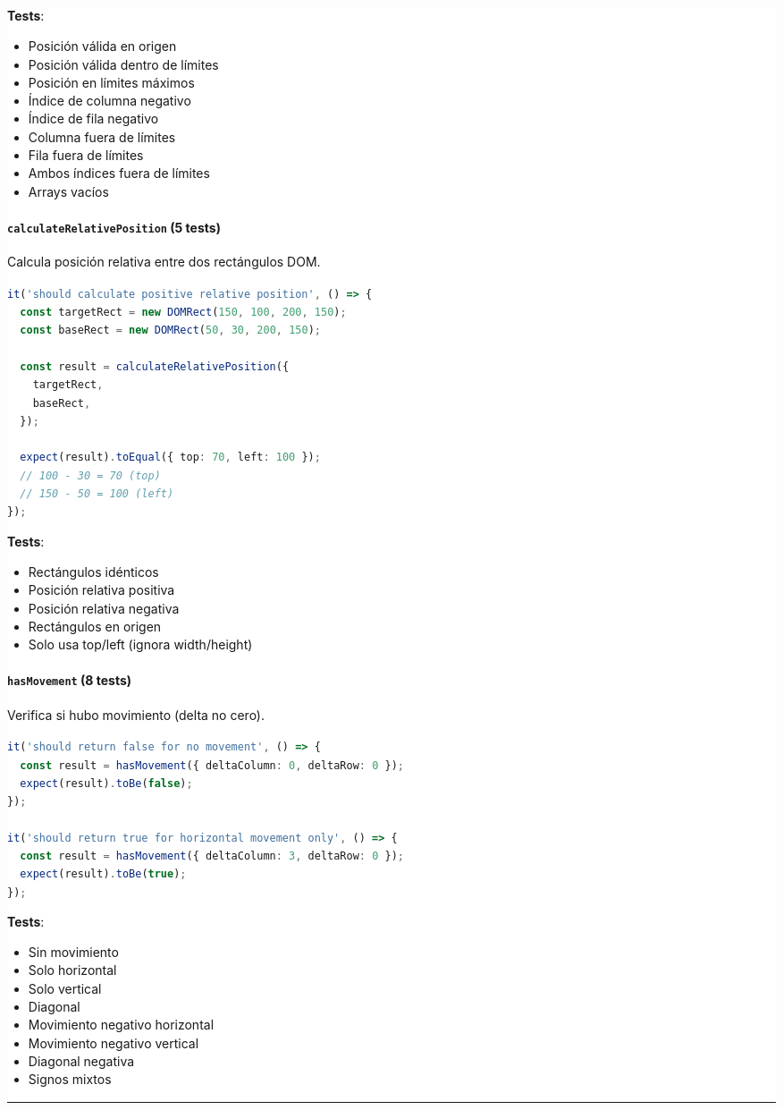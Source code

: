 **Tests**:
- Posición válida en origen
- Posición válida dentro de límites
- Posición en límites máximos
- Índice de columna negativo
- Índice de fila negativo
- Columna fuera de límites
- Fila fuera de límites
- Ambos índices fuera de límites
- Arrays vacíos

#### `calculateRelativePosition` (5 tests)
Calcula posición relativa entre dos rectángulos DOM.

```typescript
it('should calculate positive relative position', () => {
  const targetRect = new DOMRect(150, 100, 200, 150);
  const baseRect = new DOMRect(50, 30, 200, 150);

  const result = calculateRelativePosition({
    targetRect,
    baseRect,
  });

  expect(result).toEqual({ top: 70, left: 100 });
  // 100 - 30 = 70 (top)
  // 150 - 50 = 100 (left)
});
```

**Tests**:
- Rectángulos idénticos
- Posición relativa positiva
- Posición relativa negativa
- Rectángulos en origen
- Solo usa top/left (ignora width/height)

#### `hasMovement` (8 tests)
Verifica si hubo movimiento (delta no cero).

```typescript
it('should return false for no movement', () => {
  const result = hasMovement({ deltaColumn: 0, deltaRow: 0 });
  expect(result).toBe(false);
});

it('should return true for horizontal movement only', () => {
  const result = hasMovement({ deltaColumn: 3, deltaRow: 0 });
  expect(result).toBe(true);
});
```

**Tests**:
- Sin movimiento
- Solo horizontal
- Solo vertical
- Diagonal
- Movimiento negativo horizontal
- Movimiento negativo vertical
- Diagonal negativa
- Signos mixtos

---